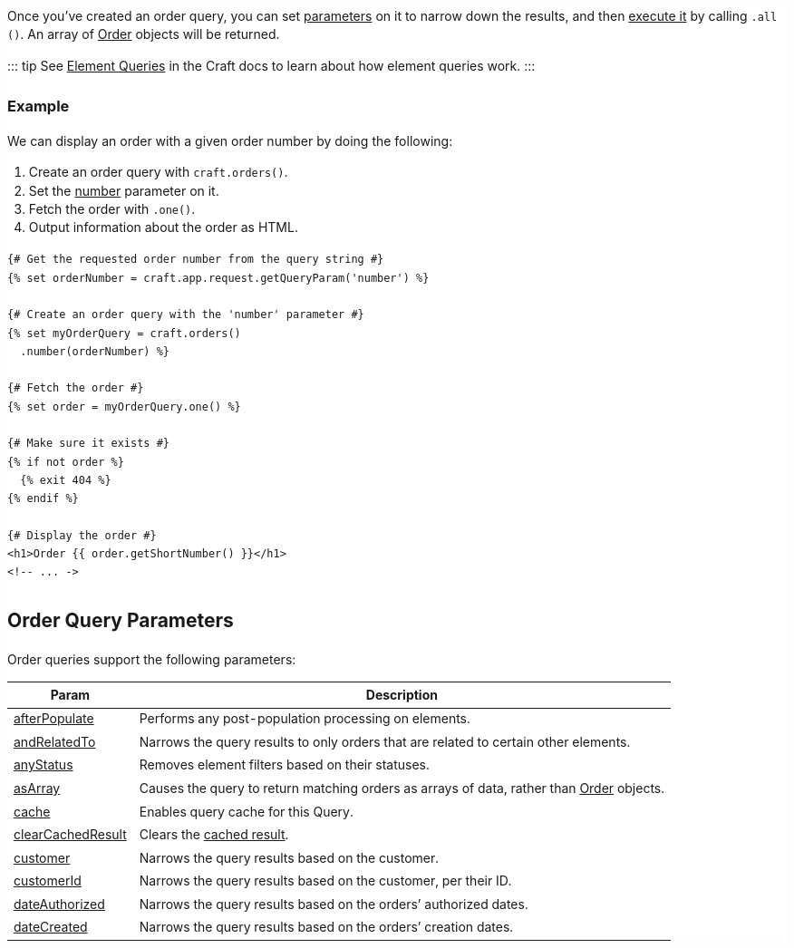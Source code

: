 Once you’ve created an order query, you can set [parameters](#parameters) on it to narrow down the results, and then [execute it](https://craftcms.com/docs/3.x/element-queries.html#executing-element-queries) by calling `.all()`. An array of [Order](commerce3:craft\commerce\elements\Order) objects will be returned.

::: tip
See [Element Queries](https://craftcms.com/docs/3.x/element-queries.html) in the Craft docs to learn about how element queries work.
:::

### Example

We can display an order with a given order number by doing the following:

1. Create an order query with `craft.orders()`.
2. Set the [number](#number) parameter on it.
3. Fetch the order with `.one()`.
4. Output information about the order as HTML.

```twig
{# Get the requested order number from the query string #}
{% set orderNumber = craft.app.request.getQueryParam('number') %}

{# Create an order query with the 'number' parameter #}
{% set myOrderQuery = craft.orders()
  .number(orderNumber) %}

{# Fetch the order #}
{% set order = myOrderQuery.one() %}

{# Make sure it exists #}
{% if not order %}
  {% exit 404 %}
{% endif %}

{# Display the order #}
<h1>Order {{ order.getShortNumber() }}</h1>
<!-- ... ->
```

## Order Query Parameters

Order queries support the following parameters:







| Param                                     | Description
| ----------------------------------------- | --------------------------------------------------------------------------------------------------------------------------------------------------------------------------------------------------------------------------------------------------------------------------------------
| [afterPopulate](#afterpopulate)           | Performs any post-population processing on elements.
| [andRelatedTo](#andrelatedto)             | Narrows the query results to only orders that are related to certain other elements.
| [anyStatus](#anystatus)                   | Removes element filters based on their statuses.
| [asArray](#asarray)                       | Causes the query to return matching orders as arrays of data, rather than [Order](commerce3:craft\commerce\elements\Order) objects.
| [cache](#cache)                           | Enables query cache for this Query.
| [clearCachedResult](#clearcachedresult)   | Clears the [cached result](https://craftcms.com/docs/3.x/element-queries.html#cache).
| [customer](#customer)                     | Narrows the query results based on the customer.
| [customerId](#customerid)                 | Narrows the query results based on the customer, per their ID.
| [dateAuthorized](#dateauthorized)         | Narrows the query results based on the orders’ authorized dates.
| [dateCreated](#datecreated)               | Narrows the query results based on the orders’ creation dates.